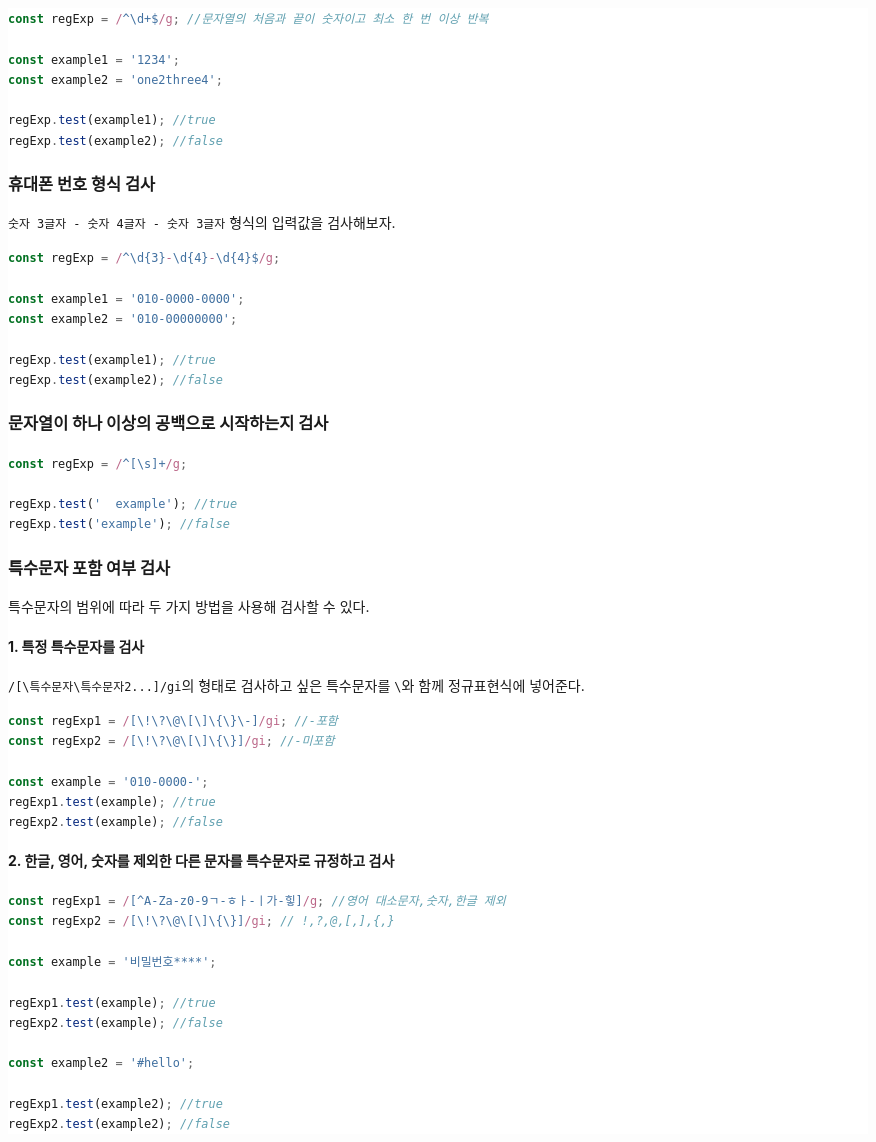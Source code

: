 ```javascript
const regExp = /^\d+$/g; //문자열의 처음과 끝이 숫자이고 최소 한 번 이상 반복

const example1 = '1234';
const example2 = 'one2three4';

regExp.test(example1); //true
regExp.test(example2); //false
```

### 휴대폰 번호 형식 검사

`숫자 3글자 - 숫자 4글자 - 숫자 3글자` 형식의 입력값을 검사해보자.

```javascript
const regExp = /^\d{3}-\d{4}-\d{4}$/g;

const example1 = '010-0000-0000';
const example2 = '010-00000000';

regExp.test(example1); //true
regExp.test(example2); //false
```

### 문자열이 하나 이상의 공백으로 시작하는지 검사

```javascript
const regExp = /^[\s]+/g;

regExp.test('  example'); //true
regExp.test('example'); //false
```

### 특수문자 포함 여부 검사
특수문자의 범위에 따라 두 가지 방법을 사용해 검사할 수 있다.

#### 1. 특정 특수문자를 검사
`/[\특수문자\특수문자2...]/gi`의 형태로 검사하고 싶은 특수문자를 `\`와 함께 정규표현식에 넣어준다. 

```javascript
const regExp1 = /[\!\?\@\[\]\{\}\-]/gi; //-포함
const regExp2 = /[\!\?\@\[\]\{\}]/gi; //-미포함

const example = '010-0000-';
regExp1.test(example); //true
regExp2.test(example); //false
```

#### 2. 한글, 영어, 숫자를 제외한 다른 문자를 특수문자로 규정하고 검사

```javascript
const regExp1 = /[^A-Za-z0-9ㄱ-ㅎㅏ-ㅣ가-힣]/g; //영어 대소문자,숫자,한글 제외
const regExp2 = /[\!\?\@\[\]\{\}]/gi; // !,?,@,[,],{,}

const example = '비밀번호****';

regExp1.test(example); //true
regExp2.test(example); //false

const example2 = '#hello';

regExp1.test(example2); //true 
regExp2.test(example2); //false
```
